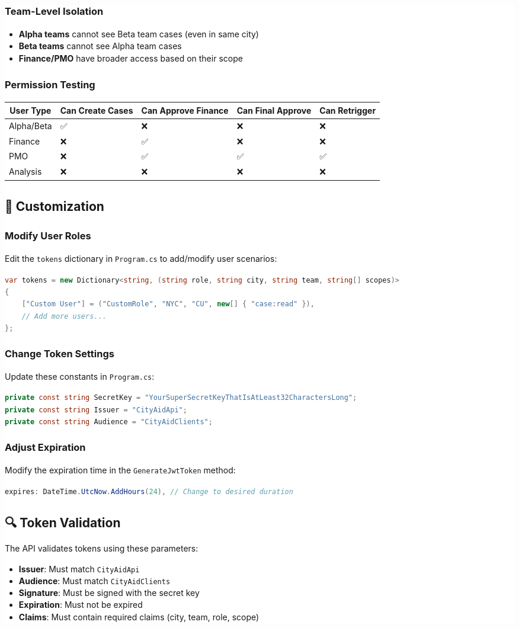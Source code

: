 ### Team-Level Isolation
- **Alpha teams** cannot see Beta team cases (even in same city)
- **Beta teams** cannot see Alpha team cases
- **Finance/PMO** have broader access based on their scope

### Permission Testing
| User Type | Can Create Cases | Can Approve Finance | Can Final Approve | Can Retrigger |
|-----------|------------------|--------------------|--------------------|---------------|
| Alpha/Beta | ✅ | ❌ | ❌ | ❌ |
| Finance | ❌ | ✅ | ❌ | ❌ |
| PMO | ❌ | ✅ | ✅ | ✅ |
| Analysis | ❌ | ❌ | ❌ | ❌ |

## 🔧 Customization

### Modify User Roles
Edit the `tokens` dictionary in `Program.cs` to add/modify user scenarios:

```csharp
var tokens = new Dictionary<string, (string role, string city, string team, string[] scopes)>
{
    ["Custom User"] = ("CustomRole", "NYC", "CU", new[] { "case:read" }),
    // Add more users...
};
```

### Change Token Settings
Update these constants in `Program.cs`:
```csharp
private const string SecretKey = "YourSuperSecretKeyThatIsAtLeast32CharactersLong";
private const string Issuer = "CityAidApi";
private const string Audience = "CityAidClients";
```

### Adjust Expiration
Modify the expiration time in the `GenerateJwtToken` method:
```csharp
expires: DateTime.UtcNow.AddHours(24), // Change to desired duration
```

## 🔍 Token Validation

The API validates tokens using these parameters:
- **Issuer**: Must match `CityAidApi`
- **Audience**: Must match `CityAidClients`
- **Signature**: Must be signed with the secret key
- **Expiration**: Must not be expired
- **Claims**: Must contain required claims (city, team, role, scope)
